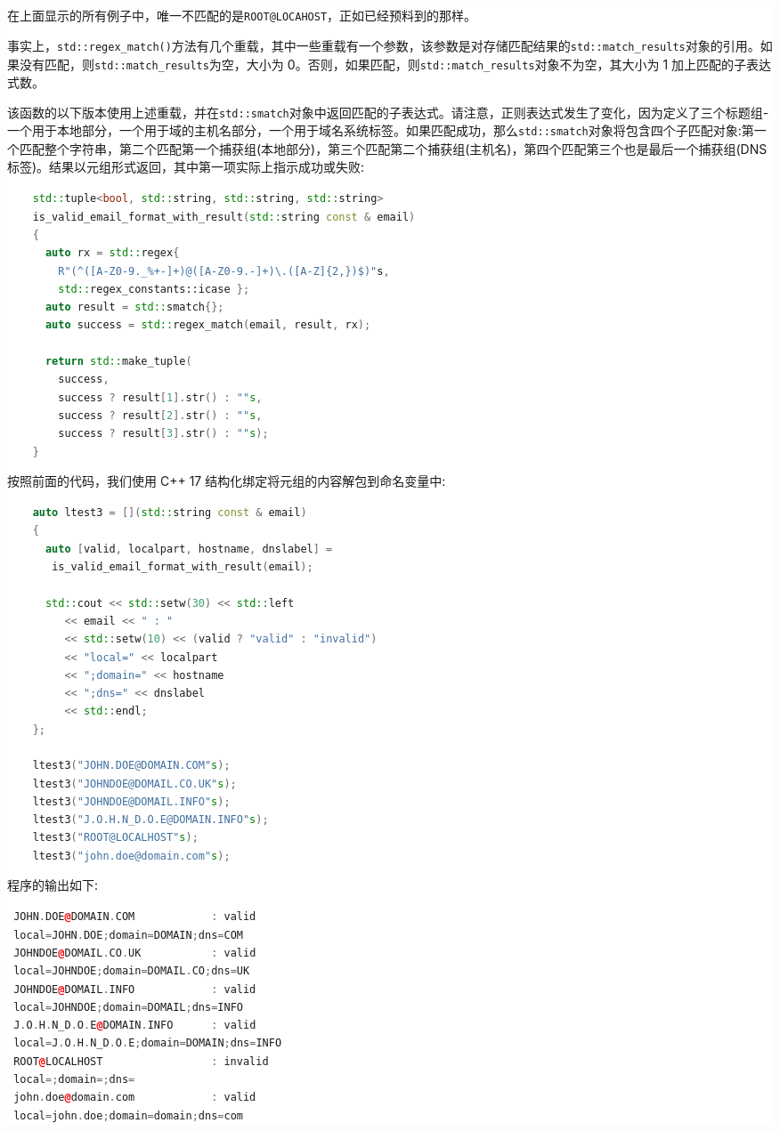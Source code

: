 在上面显示的所有例子中，唯一不匹配的是`ROOT@LOCAHOST`，正如已经预料到的那样。

事实上，`std::regex_match()`方法有几个重载，其中一些重载有一个参数，该参数是对存储匹配结果的`std::match_results`对象的引用。如果没有匹配，则`std::match_results`为空，大小为 0。否则，如果匹配，则`std::match_results`对象不为空，其大小为 1 加上匹配的子表达式数。

该函数的以下版本使用上述重载，并在`std::smatch`对象中返回匹配的子表达式。请注意，正则表达式发生了变化，因为定义了三个标题组-一个用于本地部分，一个用于域的主机名部分，一个用于域名系统标签。如果匹配成功，那么`std::smatch`对象将包含四个子匹配对象:第一个匹配整个字符串，第二个匹配第一个捕获组(本地部分)，第三个匹配第二个捕获组(主机名)，第四个匹配第三个也是最后一个捕获组(DNS 标签)。结果以元组形式返回，其中第一项实际上指示成功或失败:

```cpp
    std::tuple<bool, std::string, std::string, std::string>
    is_valid_email_format_with_result(std::string const & email) 
    { 
      auto rx = std::regex{  
        R"(^([A-Z0-9._%+-]+)@([A-Z0-9.-]+)\.([A-Z]{2,})$)"s,  
        std::regex_constants::icase }; 
      auto result = std::smatch{}; 
      auto success = std::regex_match(email, result, rx); 

      return std::make_tuple( 
        success,  
        success ? result[1].str() : ""s, 
        success ? result[2].str() : ""s,  
        success ? result[3].str() : ""s); 
    }
```

按照前面的代码，我们使用 C++ 17 结构化绑定将元组的内容解包到命名变量中:

```cpp
    auto ltest3 = [](std::string const & email) 
    { 
      auto [valid, localpart, hostname, dnslabel] =  
       is_valid_email_format_with_result(email); 

      std::cout << std::setw(30) << std::left 
         << email << " : " 
         << std::setw(10) << (valid ? "valid" : "invalid") 
         << "local=" << localpart  
         << ";domain=" << hostname  
         << ";dns=" << dnslabel 
         << std::endl; 
    }; 

    ltest3("JOHN.DOE@DOMAIN.COM"s); 
    ltest3("JOHNDOE@DOMAIL.CO.UK"s); 
    ltest3("JOHNDOE@DOMAIL.INFO"s); 
    ltest3("J.O.H.N_D.O.E@DOMAIN.INFO"s); 
    ltest3("ROOT@LOCALHOST"s); 
    ltest3("john.doe@domain.com"s);
```

程序的输出如下:

```cpp
 JOHN.DOE@DOMAIN.COM            : valid 
 local=JOHN.DOE;domain=DOMAIN;dns=COM 
 JOHNDOE@DOMAIL.CO.UK           : valid 
 local=JOHNDOE;domain=DOMAIL.CO;dns=UK 
 JOHNDOE@DOMAIL.INFO            : valid 
 local=JOHNDOE;domain=DOMAIL;dns=INFO 
 J.O.H.N_D.O.E@DOMAIN.INFO      : valid 
 local=J.O.H.N_D.O.E;domain=DOMAIN;dns=INFO 
 ROOT@LOCALHOST                 : invalid 
 local=;domain=;dns= 
 john.doe@domain.com            : valid 
 local=john.doe;domain=domain;dns=com
```